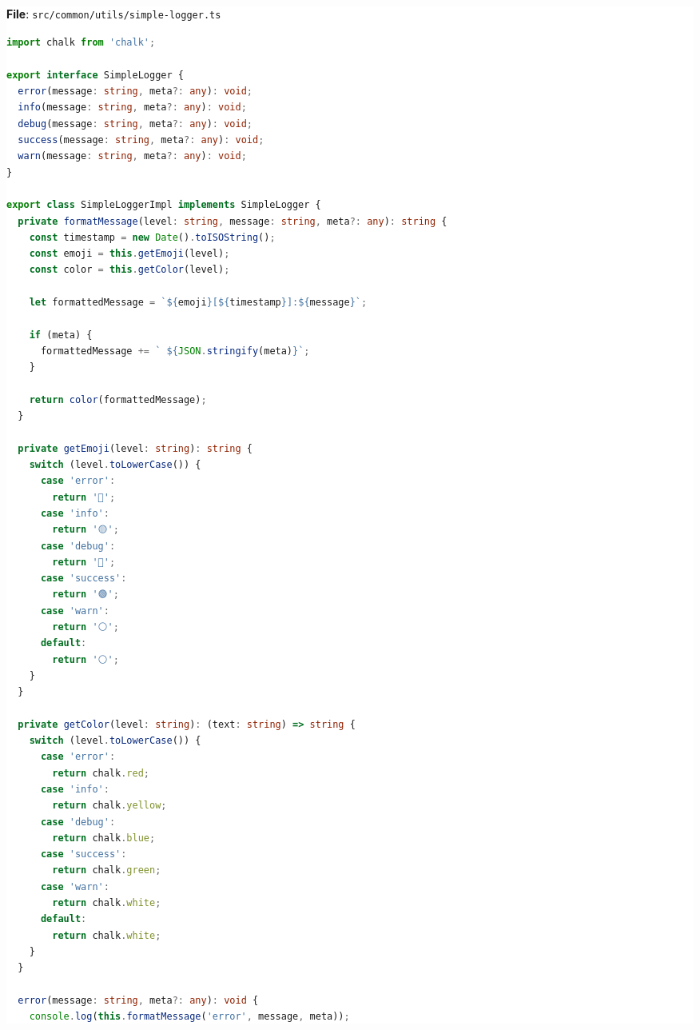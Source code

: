 **File**: `src/common/utils/simple-logger.ts`

```typescript
import chalk from 'chalk';

export interface SimpleLogger {
  error(message: string, meta?: any): void;
  info(message: string, meta?: any): void;
  debug(message: string, meta?: any): void;
  success(message: string, meta?: any): void;
  warn(message: string, meta?: any): void;
}

export class SimpleLoggerImpl implements SimpleLogger {
  private formatMessage(level: string, message: string, meta?: any): string {
    const timestamp = new Date().toISOString();
    const emoji = this.getEmoji(level);
    const color = this.getColor(level);

    let formattedMessage = `${emoji}[${timestamp}]:${message}`;

    if (meta) {
      formattedMessage += ` ${JSON.stringify(meta)}`;
    }

    return color(formattedMessage);
  }

  private getEmoji(level: string): string {
    switch (level.toLowerCase()) {
      case 'error':
        return '🔴';
      case 'info':
        return '🟡';
      case 'debug':
        return '🔵';
      case 'success':
        return '🟢';
      case 'warn':
        return '⚪';
      default:
        return '⚪';
    }
  }

  private getColor(level: string): (text: string) => string {
    switch (level.toLowerCase()) {
      case 'error':
        return chalk.red;
      case 'info':
        return chalk.yellow;
      case 'debug':
        return chalk.blue;
      case 'success':
        return chalk.green;
      case 'warn':
        return chalk.white;
      default:
        return chalk.white;
    }
  }

  error(message: string, meta?: any): void {
    console.log(this.formatMessage('error', message, meta));
```